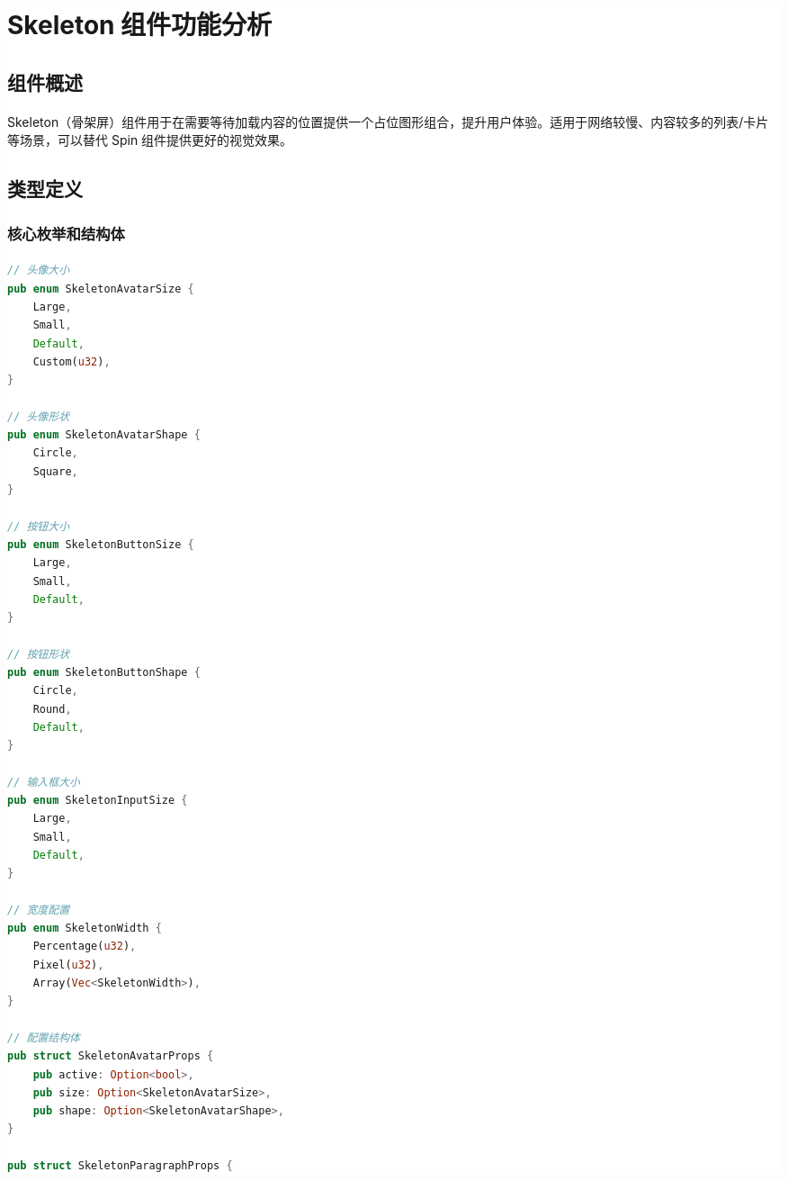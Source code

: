 # Skeleton 组件功能分析

## 组件概述

Skeleton（骨架屏）组件用于在需要等待加载内容的位置提供一个占位图形组合，提升用户体验。适用于网络较慢、内容较多的列表/卡片等场景，可以替代 Spin 组件提供更好的视觉效果。

## 类型定义

### 核心枚举和结构体

```rust
// 头像大小
pub enum SkeletonAvatarSize {
    Large,
    Small, 
    Default,
    Custom(u32),
}

// 头像形状
pub enum SkeletonAvatarShape {
    Circle,
    Square,
}

// 按钮大小
pub enum SkeletonButtonSize {
    Large,
    Small,
    Default,
}

// 按钮形状
pub enum SkeletonButtonShape {
    Circle,
    Round,
    Default,
}

// 输入框大小
pub enum SkeletonInputSize {
    Large,
    Small,
    Default,
}

// 宽度配置
pub enum SkeletonWidth {
    Percentage(u32),
    Pixel(u32),
    Array(Vec<SkeletonWidth>),
}

// 配置结构体
pub struct SkeletonAvatarProps {
    pub active: Option<bool>,
    pub size: Option<SkeletonAvatarSize>,
    pub shape: Option<SkeletonAvatarShape>,
}

pub struct SkeletonParagraphProps {
```